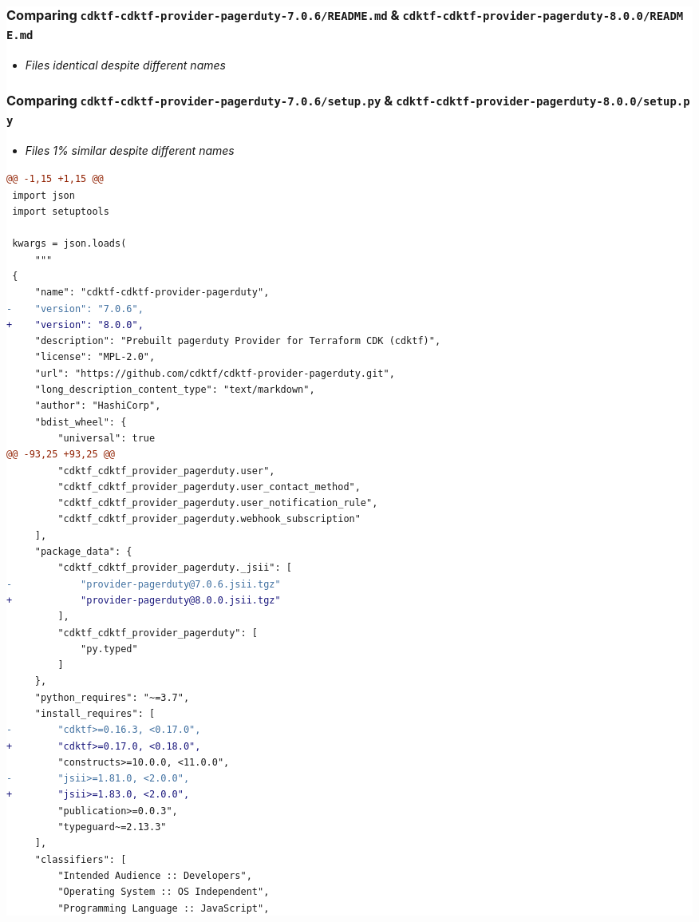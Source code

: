 ### Comparing `cdktf-cdktf-provider-pagerduty-7.0.6/README.md` & `cdktf-cdktf-provider-pagerduty-8.0.0/README.md`

 * *Files identical despite different names*

### Comparing `cdktf-cdktf-provider-pagerduty-7.0.6/setup.py` & `cdktf-cdktf-provider-pagerduty-8.0.0/setup.py`

 * *Files 1% similar despite different names*

```diff
@@ -1,15 +1,15 @@
 import json
 import setuptools
 
 kwargs = json.loads(
     """
 {
     "name": "cdktf-cdktf-provider-pagerduty",
-    "version": "7.0.6",
+    "version": "8.0.0",
     "description": "Prebuilt pagerduty Provider for Terraform CDK (cdktf)",
     "license": "MPL-2.0",
     "url": "https://github.com/cdktf/cdktf-provider-pagerduty.git",
     "long_description_content_type": "text/markdown",
     "author": "HashiCorp",
     "bdist_wheel": {
         "universal": true
@@ -93,25 +93,25 @@
         "cdktf_cdktf_provider_pagerduty.user",
         "cdktf_cdktf_provider_pagerduty.user_contact_method",
         "cdktf_cdktf_provider_pagerduty.user_notification_rule",
         "cdktf_cdktf_provider_pagerduty.webhook_subscription"
     ],
     "package_data": {
         "cdktf_cdktf_provider_pagerduty._jsii": [
-            "provider-pagerduty@7.0.6.jsii.tgz"
+            "provider-pagerduty@8.0.0.jsii.tgz"
         ],
         "cdktf_cdktf_provider_pagerduty": [
             "py.typed"
         ]
     },
     "python_requires": "~=3.7",
     "install_requires": [
-        "cdktf>=0.16.3, <0.17.0",
+        "cdktf>=0.17.0, <0.18.0",
         "constructs>=10.0.0, <11.0.0",
-        "jsii>=1.81.0, <2.0.0",
+        "jsii>=1.83.0, <2.0.0",
         "publication>=0.0.3",
         "typeguard~=2.13.3"
     ],
     "classifiers": [
         "Intended Audience :: Developers",
         "Operating System :: OS Independent",
         "Programming Language :: JavaScript",
```
